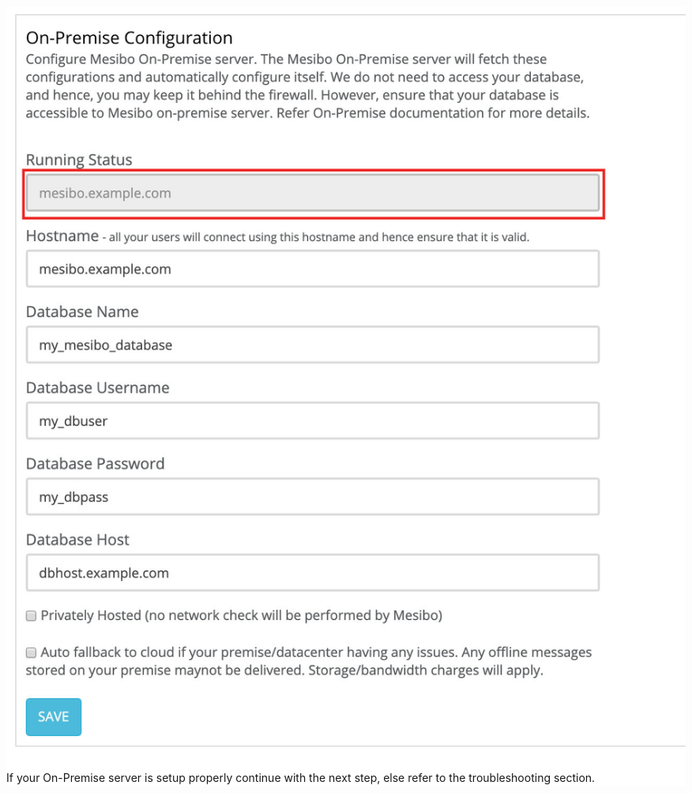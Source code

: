 ![Enable On-Premise screenshot](/images/on-premise/config-running.jpg)

If your On-Premise server is setup properly continue with the next step, else refer to the troubleshooting section.

